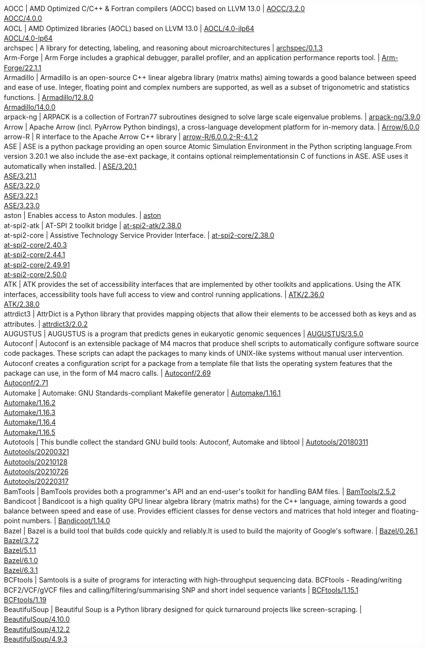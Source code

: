 AOCC | AMD Optimized C/C++ & Fortran compilers (AOCC) based on LLVM 13.0 | [AOCC/3.2.0](#aocc320) <BR>[AOCC/4.0.0](#aocc400) <BR>
AOCL | AMD Optimized libraries (AOCL) based on LLVM 13.0 | [AOCL/4.0-ilp64](#aocl40-ilp64) <BR>[AOCL/4.0-lp64](#aocl40-lp64) <BR>
archspec | A library for detecting, labeling, and reasoning about microarchitectures | [archspec/0.1.3](#archspec013) <BR>
Arm-Forge | Arm Forge includes a graphical debugger, parallel profiler, and an application performance reports tool. | [Arm-Forge/22.1.1](#arm-forge2211) <BR>
Armadillo | Armadillo is an open-source C++ linear algebra library (matrix maths) aiming towards a good balance between speed and ease of use. Integer, floating point and complex numbers are supported, as well as a subset of trigonometric and statistics functions. | [Armadillo/12.8.0](#armadillo1280) <BR>[Armadillo/14.0.0](#armadillo1400) <BR>
arpack-ng | ARPACK is a collection of Fortran77 subroutines designed to solve large scale eigenvalue problems. | [arpack-ng/3.9.0](#arpack-ng390) <BR>
Arrow | Apache Arrow (incl. PyArrow Python bindings), a cross-language development platform for in-memory data. | [Arrow/6.0.0](#arrow600) <BR>
arrow-R | R interface to the Apache Arrow C++ library | [arrow-R/6.0.0.2-R-4.1.2](#arrow-r6002-r-412) <BR>
ASE | ASE is a python package providing an open source Atomic Simulation Environment in the Python scripting language.From version 3.20.1 we also include the ase-ext package, it contains optional reimplementationsin C of functions in ASE.  ASE uses it automatically when installed. | [ASE/3.20.1](#ase3201) <BR>[ASE/3.21.1](#ase3211) <BR>[ASE/3.22.0](#ase3220) <BR>[ASE/3.22.1](#ase3221) <BR>[ASE/3.23.0](#ase3230) <BR>
aston | Enables access to Aston modules. | [aston](#aston) <BR>
at-spi2-atk | AT-SPI 2 toolkit bridge | [at-spi2-atk/2.38.0](#at-spi2-atk2380) <BR>
at-spi2-core | Assistive Technology Service Provider Interface. | [at-spi2-core/2.38.0](#at-spi2-core2380) <BR>[at-spi2-core/2.40.3](#at-spi2-core2403) <BR>[at-spi2-core/2.44.1](#at-spi2-core2441) <BR>[at-spi2-core/2.49.91](#at-spi2-core24991) <BR>[at-spi2-core/2.50.0](#at-spi2-core2500) <BR>
ATK | ATK provides the set of accessibility interfaces that are implemented by other toolkits and applications. Using the ATK interfaces, accessibility tools have full access to view and control running applications. | [ATK/2.36.0](#atk2360) <BR>[ATK/2.38.0](#atk2380) <BR>
attrdict3 | AttrDict is a Python library that provides mapping objects that allow their elements to be accessed both as keys and as attributes. | [attrdict3/2.0.2](#attrdict3202) <BR>
AUGUSTUS | AUGUSTUS is a program that predicts genes in eukaryotic genomic sequences | [AUGUSTUS/3.5.0](#augustus350) <BR>
Autoconf | Autoconf is an extensible package of M4 macros that produce shell scripts to automatically configure software source code packages. These scripts can adapt the packages to many kinds of UNIX-like systems without manual user intervention. Autoconf creates a configuration script for a package from a template file that lists the operating system features that the package can use, in the form of M4 macro calls. | [Autoconf/2.69](#autoconf269) <BR>[Autoconf/2.71](#autoconf271) <BR>
Automake | Automake: GNU Standards-compliant Makefile generator | [Automake/1.16.1](#automake1161) <BR>[Automake/1.16.2](#automake1162) <BR>[Automake/1.16.3](#automake1163) <BR>[Automake/1.16.4](#automake1164) <BR>[Automake/1.16.5](#automake1165) <BR>
Autotools | This bundle collect the standard GNU build tools: Autoconf, Automake and libtool | [Autotools/20180311](#autotools20180311) <BR>[Autotools/20200321](#autotools20200321) <BR>[Autotools/20210128](#autotools20210128) <BR>[Autotools/20210726](#autotools20210726) <BR>[Autotools/20220317](#autotools20220317) <BR>
BamTools | BamTools provides both a programmer's API and an end-user's toolkit for handling BAM files. | [BamTools/2.5.2](#bamtools252) <BR>
Bandicoot | Bandicoot is a high quality GPU linear algebra library (matrix maths) for the C++ language, aiming towards a good balance between speed and ease of use. Provides efficient classes for dense vectors and matrices that hold integer and  floating-point numbers. | [Bandicoot/1.14.0](#bandicoot1140) <BR>
Bazel | Bazel is a build tool that builds code quickly and reliably.It is used to build the majority of Google's software. | [Bazel/0.26.1](#bazel0261) <BR>[Bazel/3.7.2](#bazel372) <BR>[Bazel/5.1.1](#bazel511) <BR>[Bazel/6.1.0](#bazel610) <BR>[Bazel/6.3.1](#bazel631) <BR>
BCFtools | Samtools is a suite of programs for interacting with high-throughput sequencing data. BCFtools - Reading/writing BCF2/VCF/gVCF files and calling/filtering/summarising SNP and short indel sequence variants | [BCFtools/1.15.1](#bcftools1151) <BR>[BCFtools/1.19](#bcftools119) <BR>
BeautifulSoup | Beautiful Soup is a Python library designed for quick turnaround projects like screen-scraping. | [BeautifulSoup/4.10.0](#beautifulsoup4100) <BR>[BeautifulSoup/4.12.2](#beautifulsoup4122) <BR>[BeautifulSoup/4.9.3](#beautifulsoup493) <BR>